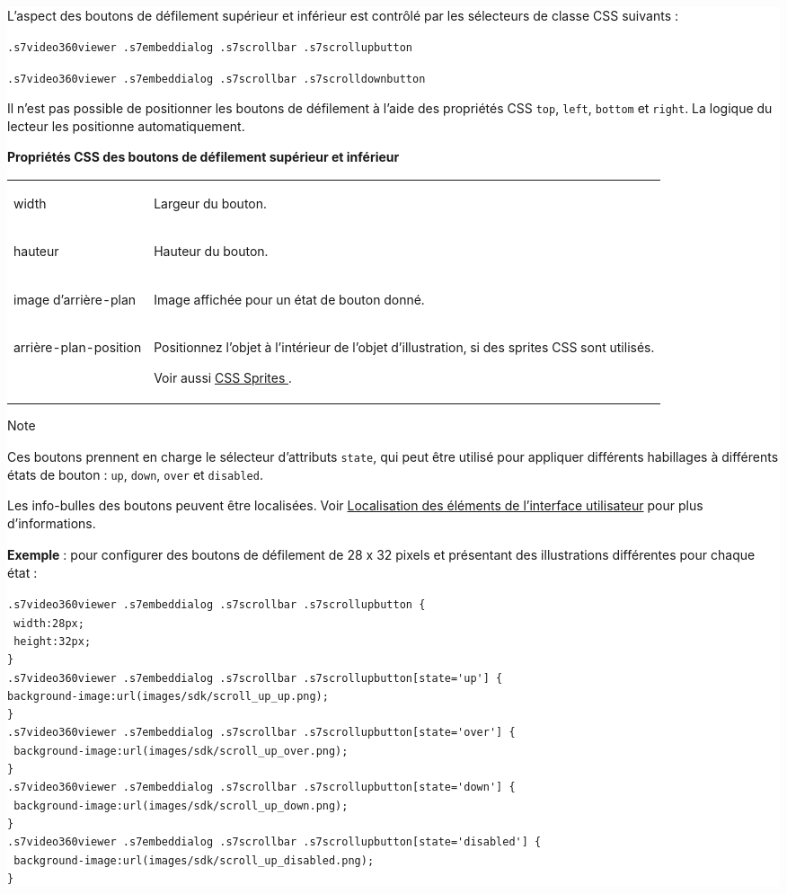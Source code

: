 L’aspect des boutons de défilement supérieur et inférieur est contrôlé par les sélecteurs de classe CSS suivants :

```
.s7video360viewer .s7embeddialog .s7scrollbar .s7scrollupbutton
```

```
.s7video360viewer .s7embeddialog .s7scrollbar .s7scrolldownbutton
```

Il n’est pas possible de positionner les boutons de défilement à l’aide des propriétés CSS `top`, `left`, `bottom` et `right`. La logique du lecteur les positionne automatiquement.

**Propriétés CSS des boutons de défilement supérieur et inférieur**

<table id="table_554BFCFEAF4F43A9AE5F741DC126F833"> 
 <tbody> 
  <tr> 
   <td colname="col1"> <p> <span class="codeph"> width  </span> </p> </td> 
   <td colname="col2"> <p>Largeur du bouton. </p> </td> 
  </tr> 
  <tr> 
   <td colname="col1"> <p> <span class="codeph"> hauteur  </span> </p> </td> 
   <td colname="col2"> <p>Hauteur du bouton. </p> </td> 
  </tr> 
  <tr> 
   <td colname="col1"> <p> <span class="codeph"> image d’arrière-plan  </span> </p> </td> 
   <td colname="col2"> <p> Image affichée pour un état de bouton donné. </p> </td> 
  </tr> 
  <tr> 
   <td colname="col1"> <p> <span class="codeph"> arrière-plan-position  </span> </p> </td> 
   <td colname="col2"> <p> Positionnez l’objet à l’intérieur de l’objet d’illustration, si des sprites CSS sont utilisés. </p> <p>Voir aussi <a href="../../../c-html5-aem-asset-viewers/c-html5-aem-video360/c-html5-aem-video360-customizingviewer/c-html5-aem-video360-customizingviewer.md#section-9b6d8d601cb441d08214dada7bb4eddc" format="dita" scope="local"> CSS Sprites </a>. </p> </td> 
  </tr> 
 </tbody> 
</table>

>[!NOTE]
>
>Ces boutons prennent en charge le sélecteur d’attributs `state`, qui peut être utilisé pour appliquer différents habillages à différents états de bouton : `up`, `down`, `over` et `disabled`.

Les info-bulles des boutons peuvent être localisées. Voir [Localisation des éléments de l’interface utilisateur](../../../c-html5-aem-asset-viewers/c-html5-aem-video360/c-html5-aem-video360-localization.md#concept-16262b8096474d6c9c018c3e99110dd1) pour plus d’informations.

**Exemple**  : pour configurer des boutons de défilement de 28 x 32 pixels et présentant des illustrations différentes pour chaque état :

```
.s7video360viewer .s7embeddialog .s7scrollbar .s7scrollupbutton { 
 width:28px; 
 height:32px; 
} 
.s7video360viewer .s7embeddialog .s7scrollbar .s7scrollupbutton[state='up'] { 
background-image:url(images/sdk/scroll_up_up.png); 
} 
.s7video360viewer .s7embeddialog .s7scrollbar .s7scrollupbutton[state='over'] { 
 background-image:url(images/sdk/scroll_up_over.png); 
} 
.s7video360viewer .s7embeddialog .s7scrollbar .s7scrollupbutton[state='down'] { 
 background-image:url(images/sdk/scroll_up_down.png); 
} 
.s7video360viewer .s7embeddialog .s7scrollbar .s7scrollupbutton[state='disabled'] { 
 background-image:url(images/sdk/scroll_up_disabled.png); 
} 
```